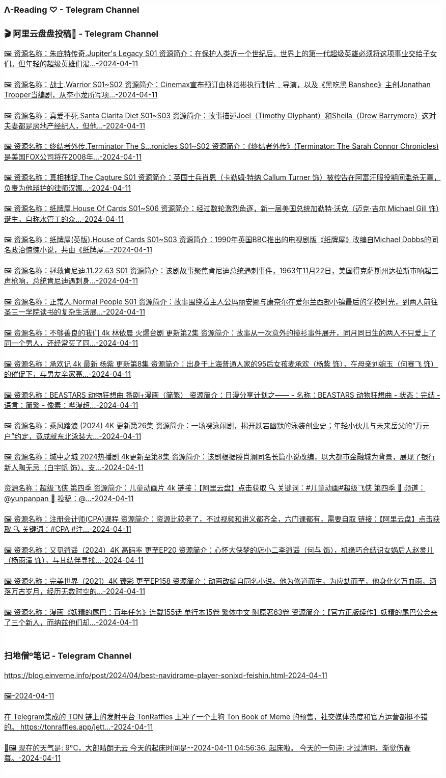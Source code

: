 ###  Λ-Reading ♡ - Telegram Channel







###  🎬 阿里云盘盘投稿🚦 - Telegram Channel

<a target=_blank rel=nofollow href="https://t.me/yunpanpan/51358" >🖼 资源名称：朱庇特传奇.Jupiter's Legacy S01 资源简介：在保护人类近一个世纪后，世界上的第一代超级英雄必须将这项事业交给子女们。但年轻的超级英雄们渴...-2024-04-11</a><br/><br/><a target=_blank rel=nofollow href="https://t.me/yunpanpan/51357" >🖼 资源名称：战士.Warrior S01~S02 资源简介：Cinemax宣布预订由林诣彬执行制片﹑导演，以及《黑吃黑 Banshee》主创Jonathan Tropper当编剧，从李小龙所写项...-2024-04-11</a><br/><br/><a target=_blank rel=nofollow href="https://t.me/yunpanpan/51356" >🖼 资源名称：真爱不死.Santa Clarita Diet S01~S03 资源简介：故事描述Joel（Timothy Olyphant）和Sheila（Drew Barrymore）这对夫妻都是房地产经纪人，但他...-2024-04-11</a><br/><br/><a target=_blank rel=nofollow href="https://t.me/yunpanpan/51355" >🖼 资源名称：终结者外传.Terminator The S...ronicles S01~S02 资源简介：《终结者外传》(Terminator: The Sarah Connor Chronicles)是美国FOX公司将在2008年...-2024-04-11</a><br/><br/><a target=_blank rel=nofollow href="https://t.me/yunpanpan/51354" >🖼 资源名称：真相捕捉.The Capture S01 资源简介：英国士兵肖恩（卡勒姆·特纳 Callum Turner 饰）被控告在阿富汗服役期间滥杀无辜，负责为他辩护的律师汉娜...-2024-04-11</a><br/><br/><a target=_blank rel=nofollow href="https://t.me/yunpanpan/51353" >🖼 资源名称：纸牌屋.House Of Cards S01~S06 资源简介：经过数轮激烈角逐，新一届美国总统加勒特·沃克（迈克·吉尔 Michael Gill 饰）诞生，自称水管工的众...-2024-04-11</a><br/><br/><a target=_blank rel=nofollow href="https://t.me/yunpanpan/51352" >🖼 资源名称：纸牌屋(英版).House of Cards S01~S03 资源简介：1990年英国BBC推出的电视剧版《纸牌屋》改编自Michael Dobbs的同名政治惊悚小说，共由《纸牌屋...-2024-04-11</a><br/><br/><a target=_blank rel=nofollow href="https://t.me/yunpanpan/51351" >🖼 资源名称：拯救肯尼迪.11.22.63 S01 资源简介：该剧故事聚焦肯尼迪总统遇刺事件，1963年11月22日，美国得克萨斯州达拉斯市响起三声枪响，总统肯尼迪遇刺身...-2024-04-11</a><br/><br/><a target=_blank rel=nofollow href="https://t.me/yunpanpan/51350" >🖼 资源名称：正常人.Normal People S01 资源简介：故事围绕着主人公玛丽安娜与康奈尔在爱尔兰西部小镇最后的学校时光，到两人前往圣三一学院读书的复杂生活展...-2024-04-11</a><br/><br/><a target=_blank rel=nofollow href="https://t.me/yunpanpan/51349" >🖼 资源名称：不够善良的我们 4k 林依晨 火爆台剧 更新第2集 资源简介：故事从一次意外的撞衫事件展开，同月同日生的两人不只爱上了同一个男人，还经常买了同...-2024-04-11</a><br/><br/><a target=_blank rel=nofollow href="https://t.me/yunpanpan/51348" >🖼 资源名称：承欢记 4k 最新 杨紫 更新第8集 资源简介：出身于上海普通人家的95后女孩麦承欢（杨紫 饰），在母亲刘婉玉（何赛飞 饰）的催促下，与男友辛家亮...-2024-04-11</a><br/><br/><a target=_blank rel=nofollow href="https://t.me/yunpanpan/51347" >🖼 资源名称：BEASTARS 动物狂想曲 番剧+漫画（简繁） 资源简介：日漫分享计划之—— - 名称：BEASTARS 动物狂想曲 - 状态：完结 - 语言：简繁 - 像素：哔漫超...-2024-04-11</a><br/><br/><a target=_blank rel=nofollow href="https://t.me/yunpanpan/51346" >🖼 资源名称：乘风踏浪 (2024) 4K 更新第26集 资源简介：一场裸泳闹剧，揭开跌宕幽默的泳装创业史；年轻小伙儿与未来岳父的“万元户”约定，竟成就东北泳装大...-2024-04-11</a><br/><br/><a target=_blank rel=nofollow href="https://t.me/yunpanpan/51345" >🖼 资源名称：城中之城 2024热播剧 4k更新至第8集 资源简介：该剧根据滕肖澜同名长篇小说改编，以大都市金融城为背景，展现了银行新人陶无忌（白宇帆 饰）、支...-2024-04-11</a><br/><br/><a target=_blank rel=nofollow href="https://t.me/yunpanpan/51344" >资源名称：超级飞侠 第四季 资源简介：儿童动画片 4k 链接：【阿里云盘】点击获取 🔍 关键词：#儿童动画#超级飞侠 第四季 📣 频道：@yunpanpan 🤖 投稿：@...-2024-04-11</a><br/><br/><a target=_blank rel=nofollow href="https://t.me/yunpanpan/51343" >🖼 资源名称：注册会计师(CPA)课程 资源简介：资源比较老了，不过视频和讲义都齐全，六门课都有，需要自取 链接：【阿里云盘】点击获取 🔍 关键词：#CPA #注...-2024-04-11</a><br/><br/><a target=_blank rel=nofollow href="https://t.me/yunpanpan/51341" >🖼 资源名称：又见逍遥（2024）4K 高码率 更至EP20 资源简介：心怀大侠梦的店小⼆李逍遥（何与 饰），机缘巧合结识女娲后人赵灵儿（杨雨潼 饰），与其结伴寻找...-2024-04-11</a><br/><br/><a target=_blank rel=nofollow href="https://t.me/yunpanpan/51340" >🖼 资源名称：完美世界（2021）4K 臻彩 更至EP158 资源简介：动画改编自同名小说。他为修道而生，为应劫而至，他身化亿万血雨，洒落万古岁月，经历无数时空的...-2024-04-11</a><br/><br/><a target=_blank rel=nofollow href="https://t.me/yunpanpan/51339" >🖼 资源名称：漫画《妖精的尾巴：百年任务》连载155话 单行本15卷 繁体中文 附原著63卷 资源简介：【官方正版续作】妖精的尾巴公会来了三个新人，而纳兹他们却...-2024-04-11</a><br/><br/>





###  扫地僧º笔记 - Telegram Channel

<a target=_blank rel=nofollow href="https://t.me/lover_links/5637" >https://blog.einverne.info/post/2024/04/best-navidrome-player-sonixd-feishin.html-2024-04-11</a><br/><br/><a target=_blank rel=nofollow href="https://t.me/lover_links/5635" >🖼-2024-04-11</a><br/><br/><a target=_blank rel=nofollow href="https://t.me/lover_links/5634" >在 Telegram集成的 TON 链上的发射平台 TonRaffles 上冲了一个土狗 Ton Book of Meme 的预售，社交媒体热度和官方运营都挺不错的。 https://tonraffles.app/jett...-2024-04-11</a><br/><br/><a target=_blank rel=nofollow href="https://t.me/lover_links/5630" >🔁🖼 现在的天气是: 9°C，大部晴朗无云 今天的起床时间是--2024-04-11 04:56:36. 起床啦。 今天的一句诗: 才过清明，渐觉伤春暮。-2024-04-11</a><br/><br/>



